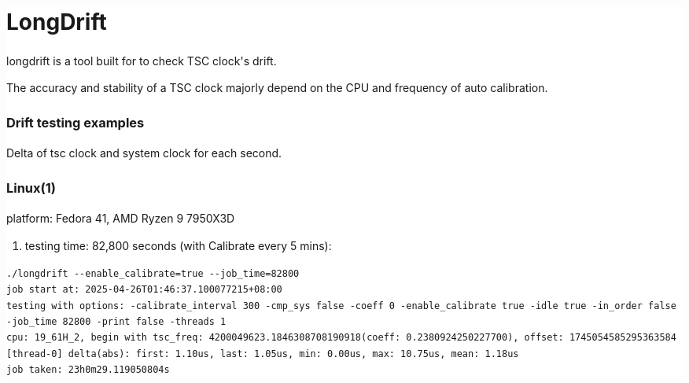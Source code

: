 LongDrift
===

longdrift is a tool built for to check TSC clock's drift.

The accuracy and stability of a TSC clock majorly depend on the CPU and frequency of auto calibration.

### Drift testing examples

Delta of tsc clock and system clock for each second.

### Linux(1)

platform: Fedora 41, AMD Ryzen 9 7950X3D
1. testing time: 82,800 seconds (with Calibrate every 5 mins):
```shell
./longdrift --enable_calibrate=true --job_time=82800
job start at: 2025-04-26T01:46:37.100077215+08:00
testing with options: -calibrate_interval 300 -cmp_sys false -coeff 0 -enable_calibrate true -idle true -in_order false -job_time 82800 -print false -threads 1
cpu: 19_61H_2, begin with tsc_freq: 4200049623.1846308708190918(coeff: 0.2380924250227700), offset: 1745054585295363584
[thread-0] delta(abs): first: 1.10us, last: 1.05us, min: 0.00us, max: 10.75us, mean: 1.18us
job taken: 23h0m29.119050804s
```